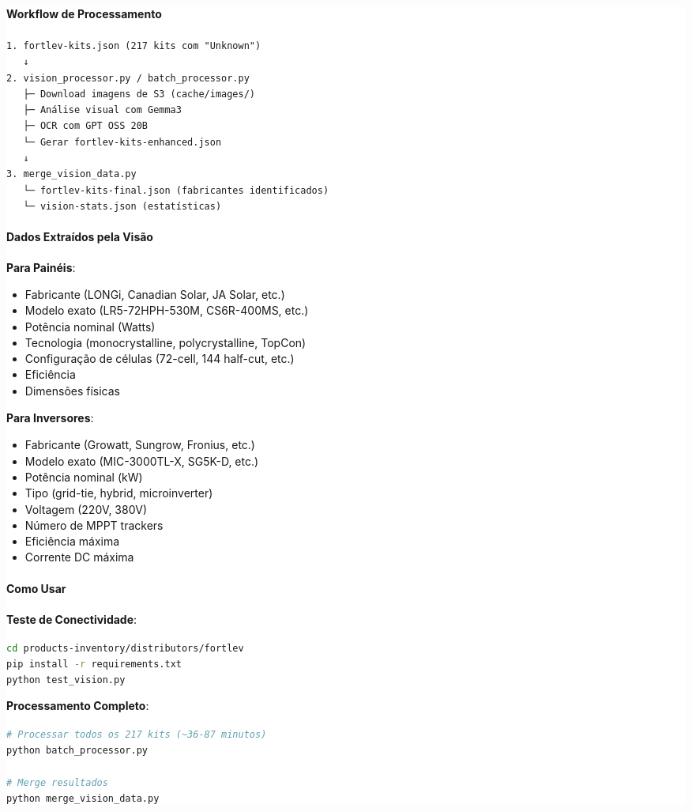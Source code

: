 #### Workflow de Processamento

```
1. fortlev-kits.json (217 kits com "Unknown")
   ↓ 
2. vision_processor.py / batch_processor.py
   ├─ Download imagens de S3 (cache/images/)
   ├─ Análise visual com Gemma3
   ├─ OCR com GPT OSS 20B
   └─ Gerar fortlev-kits-enhanced.json
   ↓
3. merge_vision_data.py
   └─ fortlev-kits-final.json (fabricantes identificados)
   └─ vision-stats.json (estatísticas)
```

#### Dados Extraídos pela Visão

**Para Painéis**:

- Fabricante (LONGi, Canadian Solar, JA Solar, etc.)
- Modelo exato (LR5-72HPH-530M, CS6R-400MS, etc.)
- Potência nominal (Watts)
- Tecnologia (monocrystalline, polycrystalline, TopCon)
- Configuração de células (72-cell, 144 half-cut, etc.)
- Eficiência
- Dimensões físicas

**Para Inversores**:

- Fabricante (Growatt, Sungrow, Fronius, etc.)
- Modelo exato (MIC-3000TL-X, SG5K-D, etc.)
- Potência nominal (kW)
- Tipo (grid-tie, hybrid, microinverter)
- Voltagem (220V, 380V)
- Número de MPPT trackers
- Eficiência máxima
- Corrente DC máxima

#### Como Usar

**Teste de Conectividade**:

```bash
cd products-inventory/distributors/fortlev
pip install -r requirements.txt
python test_vision.py
```

**Processamento Completo**:

```bash
# Processar todos os 217 kits (~36-87 minutos)
python batch_processor.py

# Merge resultados
python merge_vision_data.py
```

